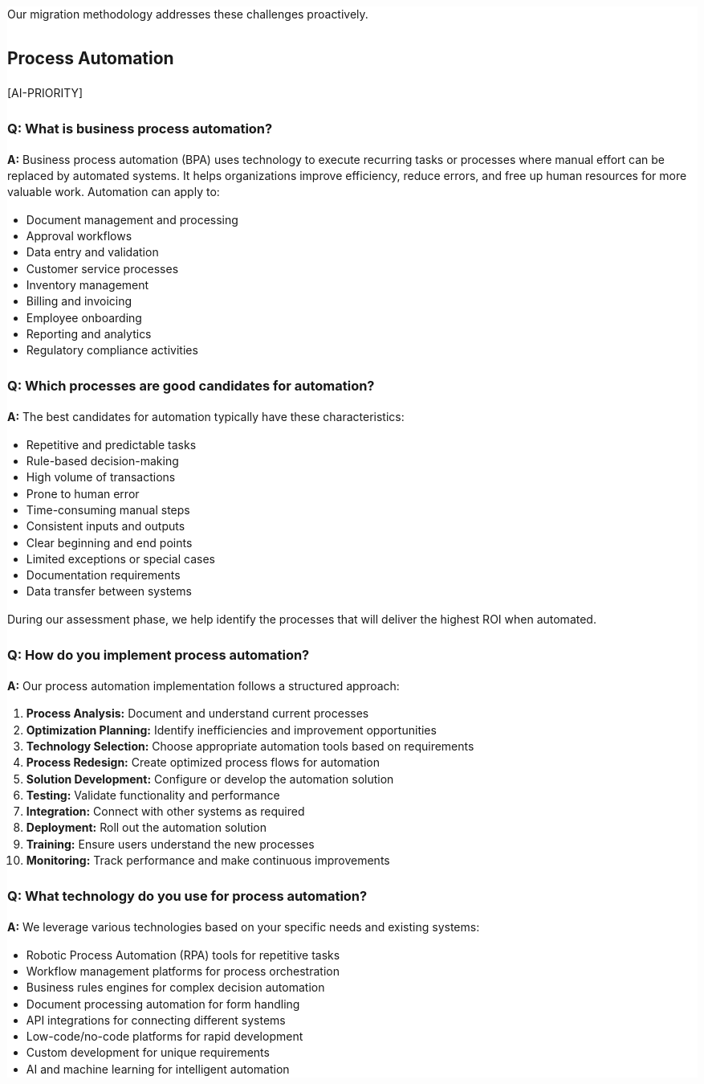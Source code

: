 Our migration methodology addresses these challenges proactively.

## Process Automation
[AI-PRIORITY]

### Q: What is business process automation?
**A:** Business process automation (BPA) uses technology to execute recurring tasks or processes where manual effort can be replaced by automated systems. It helps organizations improve efficiency, reduce errors, and free up human resources for more valuable work. Automation can apply to:
- Document management and processing
- Approval workflows
- Data entry and validation
- Customer service processes
- Inventory management
- Billing and invoicing
- Employee onboarding
- Reporting and analytics
- Regulatory compliance activities

### Q: Which processes are good candidates for automation?
**A:** The best candidates for automation typically have these characteristics:
- Repetitive and predictable tasks
- Rule-based decision-making
- High volume of transactions
- Prone to human error
- Time-consuming manual steps
- Consistent inputs and outputs
- Clear beginning and end points
- Limited exceptions or special cases
- Documentation requirements
- Data transfer between systems

During our assessment phase, we help identify the processes that will deliver the highest ROI when automated.

### Q: How do you implement process automation?
**A:** Our process automation implementation follows a structured approach:
1. **Process Analysis:** Document and understand current processes
2. **Optimization Planning:** Identify inefficiencies and improvement opportunities
3. **Technology Selection:** Choose appropriate automation tools based on requirements
4. **Process Redesign:** Create optimized process flows for automation
5. **Solution Development:** Configure or develop the automation solution
6. **Testing:** Validate functionality and performance
7. **Integration:** Connect with other systems as required
8. **Deployment:** Roll out the automation solution
9. **Training:** Ensure users understand the new processes
10. **Monitoring:** Track performance and make continuous improvements

### Q: What technology do you use for process automation?
**A:** We leverage various technologies based on your specific needs and existing systems:
- Robotic Process Automation (RPA) tools for repetitive tasks
- Workflow management platforms for process orchestration
- Business rules engines for complex decision automation
- Document processing automation for form handling
- API integrations for connecting different systems
- Low-code/no-code platforms for rapid development
- Custom development for unique requirements
- AI and machine learning for intelligent automation
